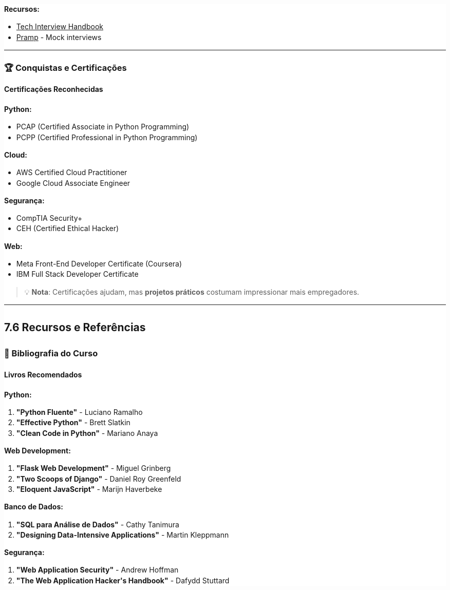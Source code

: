 **Recursos:**
- [Tech Interview Handbook](https://www.techinterviewhandbook.org/)
- [Pramp](https://www.pramp.com/) - Mock interviews

---

### 🏆 Conquistas e Certificações

#### Certificações Reconhecidas

**Python:**
- PCAP (Certified Associate in Python Programming)
- PCPP (Certified Professional in Python Programming)

**Cloud:**
- AWS Certified Cloud Practitioner
- Google Cloud Associate Engineer

**Segurança:**
- CompTIA Security+
- CEH (Certified Ethical Hacker)

**Web:**
- Meta Front-End Developer Certificate (Coursera)
- IBM Full Stack Developer Certificate

> 💡 **Nota**: Certificações ajudam, mas **projetos práticos** costumam impressionar mais empregadores.

---

## 7.6 Recursos e Referências

### 📖 Bibliografia do Curso

#### Livros Recomendados

**Python:**
1. **"Python Fluente"** - Luciano Ramalho
2. **"Effective Python"** - Brett Slatkin
3. **"Clean Code in Python"** - Mariano Anaya

**Web Development:**
1. **"Flask Web Development"** - Miguel Grinberg
2. **"Two Scoops of Django"** - Daniel Roy Greenfeld
3. **"Eloquent JavaScript"** - Marijn Haverbeke

**Banco de Dados:**
1. **"SQL para Análise de Dados"** - Cathy Tanimura
2. **"Designing Data-Intensive Applications"** - Martin Kleppmann

**Segurança:**
1. **"Web Application Security"** - Andrew Hoffman
2. **"The Web Application Hacker's Handbook"** - Dafydd Stuttard
